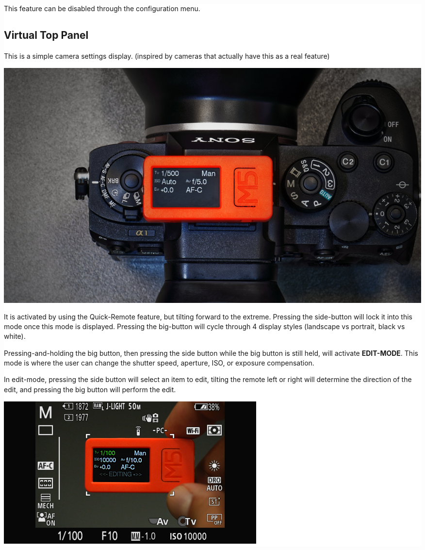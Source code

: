 This feature can be disabled through the configuration menu.

## Virtual Top Panel

This is a simple camera settings display. (inspired by cameras that actually have this as a real feature)

![](doc/img/virtual-top-panel.jpg)

It is activated by using the Quick-Remote feature, but tilting forward to the extreme. Pressing the side-button will lock it into this mode once this mode is displayed. Pressing the big-button will cycle through 4 display styles (landscape vs portrait, black vs white).

Pressing-and-holding the big button, then pressing the side button while the big button is still held, will activate **EDIT-MODE**. This mode is where the user can change the shutter speed, aperture, ISO, or exposure compensation.

In edit-mode, pressing the side button will select an item to edit, tilting the remote left or right will determine the direction of the edit, and pressing the big button will perform the edit.

![](doc/img/tilt_cam_settings.webp)
